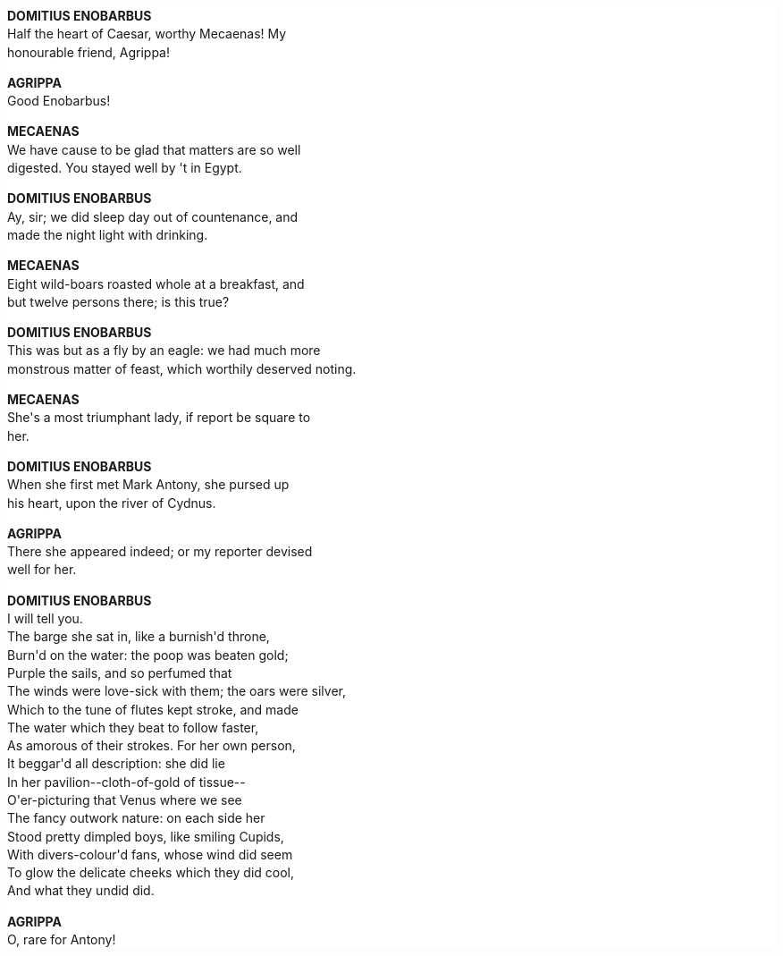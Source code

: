 **DOMITIUS ENOBARBUS**  
Half the heart of Caesar, worthy Mecaenas! My  
honourable friend, Agrippa!  

**AGRIPPA**  
Good Enobarbus!  

**MECAENAS**  
We have cause to be glad that matters are so well  
digested. You stayed well by 't in Egypt.  

**DOMITIUS ENOBARBUS**  
Ay, sir; we did sleep day out of countenance, and  
made the night light with drinking.  

**MECAENAS**  
Eight wild-boars roasted whole at a breakfast, and  
but twelve persons there; is this true?  

**DOMITIUS ENOBARBUS**  
This was but as a fly by an eagle: we had much more  
monstrous matter of feast, which worthily deserved noting.  

**MECAENAS**  
She's a most triumphant lady, if report be square to  
her.  

**DOMITIUS ENOBARBUS**  
When she first met Mark Antony, she pursed up  
his heart, upon the river of Cydnus.  

**AGRIPPA**  
There she appeared indeed; or my reporter devised  
well for her.  

**DOMITIUS ENOBARBUS**  
I will tell you.  
The barge she sat in, like a burnish'd throne,  
Burn'd on the water: the poop was beaten gold;  
Purple the sails, and so perfumed that  
The winds were love-sick with them; the oars were silver,  
Which to the tune of flutes kept stroke, and made  
The water which they beat to follow faster,  
As amorous of their strokes. For her own person,  
It beggar'd all description: she did lie  
In her pavilion--cloth-of-gold of tissue--  
O'er-picturing that Venus where we see  
The fancy outwork nature: on each side her  
Stood pretty dimpled boys, like smiling Cupids,  
With divers-colour'd fans, whose wind did seem  
To glow the delicate cheeks which they did cool,  
And what they undid did.  

**AGRIPPA**  
O, rare for Antony!  
